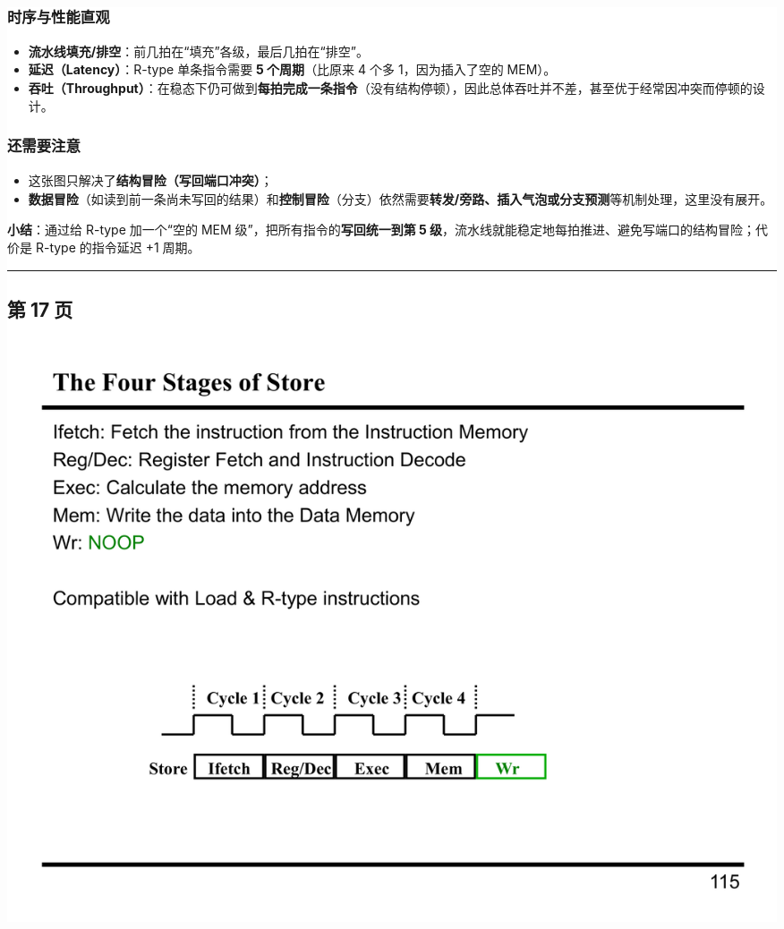 ### 时序与性能直观

* **流水线填充/排空**：前几拍在“填充”各级，最后几拍在“排空”。
* **延迟（Latency）**：R-type 单条指令需要 **5 个周期**（比原来 4 个多 1，因为插入了空的 MEM）。
* **吞吐（Throughput）**：在稳态下仍可做到**每拍完成一条指令**（没有结构停顿），因此总体吞吐并不差，甚至优于经常因冲突而停顿的设计。

### 还需要注意

* 这张图只解决了**结构冒险（写回端口冲突）**；
* **数据冒险**（如读到前一条尚未写回的结果）和**控制冒险**（分支）依然需要**转发/旁路、插入气泡或分支预测**等机制处理，这里没有展开。

**小结**：通过给 R-type 加一个“空的 MEM 级”，把所有指令的**写回统一到第 5 级**，流水线就能稳定地每拍推进、避免写端口的结构冒险；代价是 R-type 的指令延迟 +1 周期。


---

## 第 17 页

![第 17 页](06_Pipelining_assets/page-017.png)
